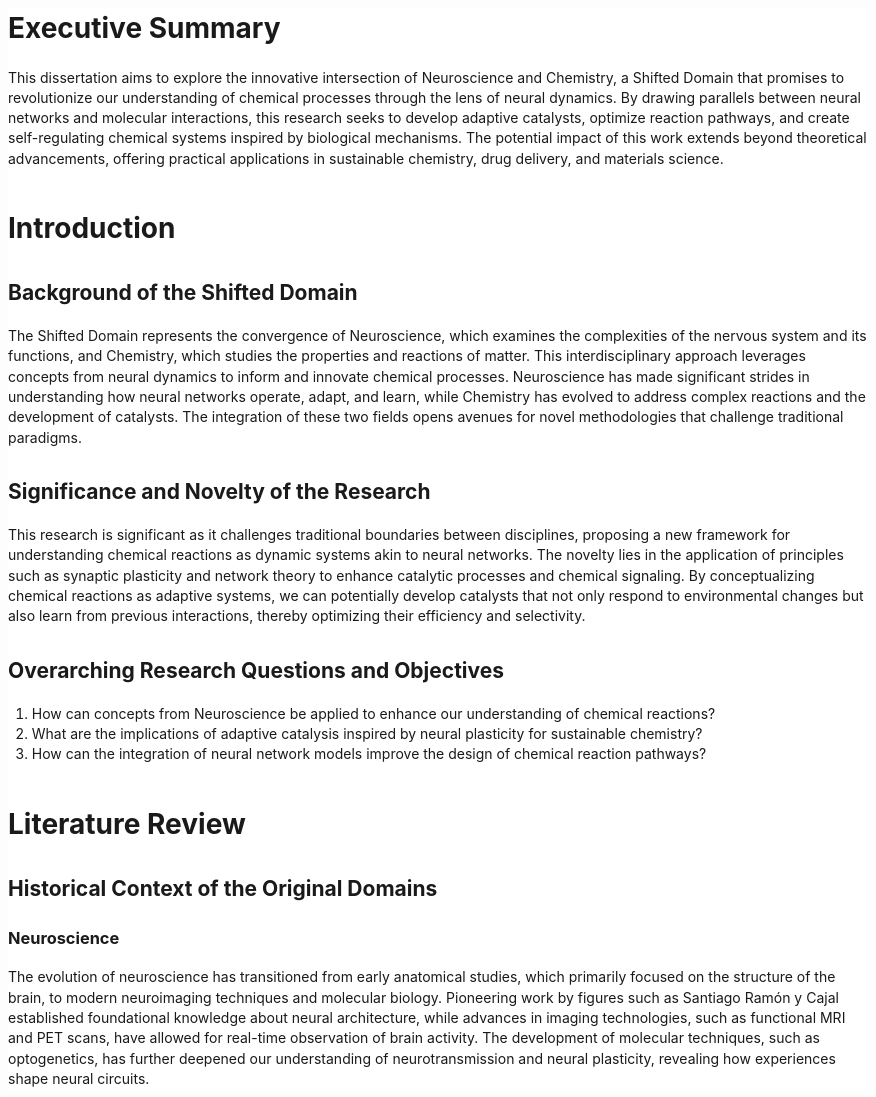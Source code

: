 # Executive Summary

This dissertation aims to explore the innovative intersection of Neuroscience and Chemistry, a Shifted Domain that promises to revolutionize our understanding of chemical processes through the lens of neural dynamics. By drawing parallels between neural networks and molecular interactions, this research seeks to develop adaptive catalysts, optimize reaction pathways, and create self-regulating chemical systems inspired by biological mechanisms. The potential impact of this work extends beyond theoretical advancements, offering practical applications in sustainable chemistry, drug delivery, and materials science.

# Introduction

## Background of the Shifted Domain

The Shifted Domain represents the convergence of Neuroscience, which examines the complexities of the nervous system and its functions, and Chemistry, which studies the properties and reactions of matter. This interdisciplinary approach leverages concepts from neural dynamics to inform and innovate chemical processes. Neuroscience has made significant strides in understanding how neural networks operate, adapt, and learn, while Chemistry has evolved to address complex reactions and the development of catalysts. The integration of these two fields opens avenues for novel methodologies that challenge traditional paradigms.

## Significance and Novelty of the Research

This research is significant as it challenges traditional boundaries between disciplines, proposing a new framework for understanding chemical reactions as dynamic systems akin to neural networks. The novelty lies in the application of principles such as synaptic plasticity and network theory to enhance catalytic processes and chemical signaling. By conceptualizing chemical reactions as adaptive systems, we can potentially develop catalysts that not only respond to environmental changes but also learn from previous interactions, thereby optimizing their efficiency and selectivity.

## Overarching Research Questions and Objectives

1. How can concepts from Neuroscience be applied to enhance our understanding of chemical reactions?
2. What are the implications of adaptive catalysis inspired by neural plasticity for sustainable chemistry?
3. How can the integration of neural network models improve the design of chemical reaction pathways?

# Literature Review

## Historical Context of the Original Domains

### Neuroscience

The evolution of neuroscience has transitioned from early anatomical studies, which primarily focused on the structure of the brain, to modern neuroimaging techniques and molecular biology. Pioneering work by figures such as Santiago Ramón y Cajal established foundational knowledge about neural architecture, while advances in imaging technologies, such as functional MRI and PET scans, have allowed for real-time observation of brain activity. The development of molecular techniques, such as optogenetics, has further deepened our understanding of neurotransmission and neural plasticity, revealing how experiences shape neural circuits.
